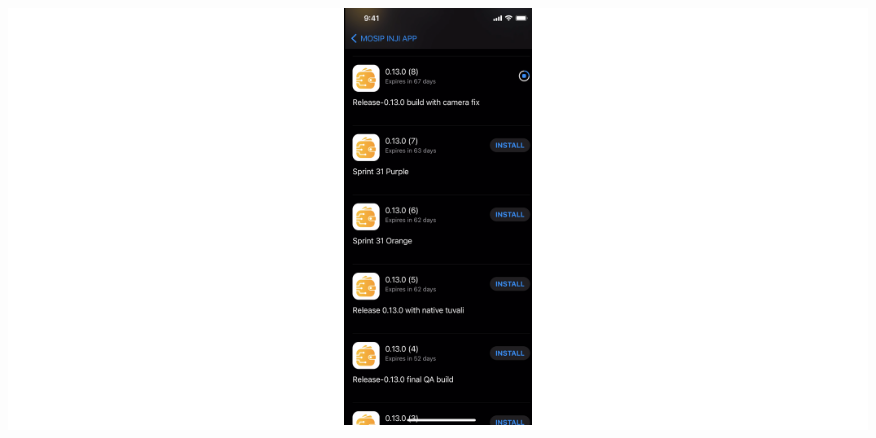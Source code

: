 </div>

<div align="center">

<figure><img src="../.gitbook/assets/Testflight_Inji Wallet_Installation_Step4.png" alt="" width="188"><figcaption></figcaption></figure>
